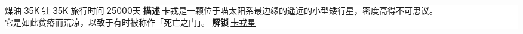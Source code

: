 </tr>
<tr>
<td>
煤油
</td>
<td>
35K
</td>
</tr>
<tr>
<td>
钍
</td>
<td>
35K
</td>
</tr>
<tr>
<td>
旅行时间
</td>
<td>
25000天
</td>
</tr>
<tr>
<td>
<strong>
描述
</strong>
</td>
<td colspan="2">
卡戎是一颗位于喵太阳系最边缘的遥远的小型矮行星，密度高得不可思议。
<br style="clear:both">
它是如此贫瘠而荒凉，以致于有时被称作「死亡之门」。
</td>
</tr>
<tr>
<td rowspan="1">
<strong>
解锁
</strong>
</td>
<td colspan="2">
<a href="?file=001-猫咪百科/07-空间/12-卡戎">
卡戎星
</a>
</td>
</tr>
</tbody>
</table>
